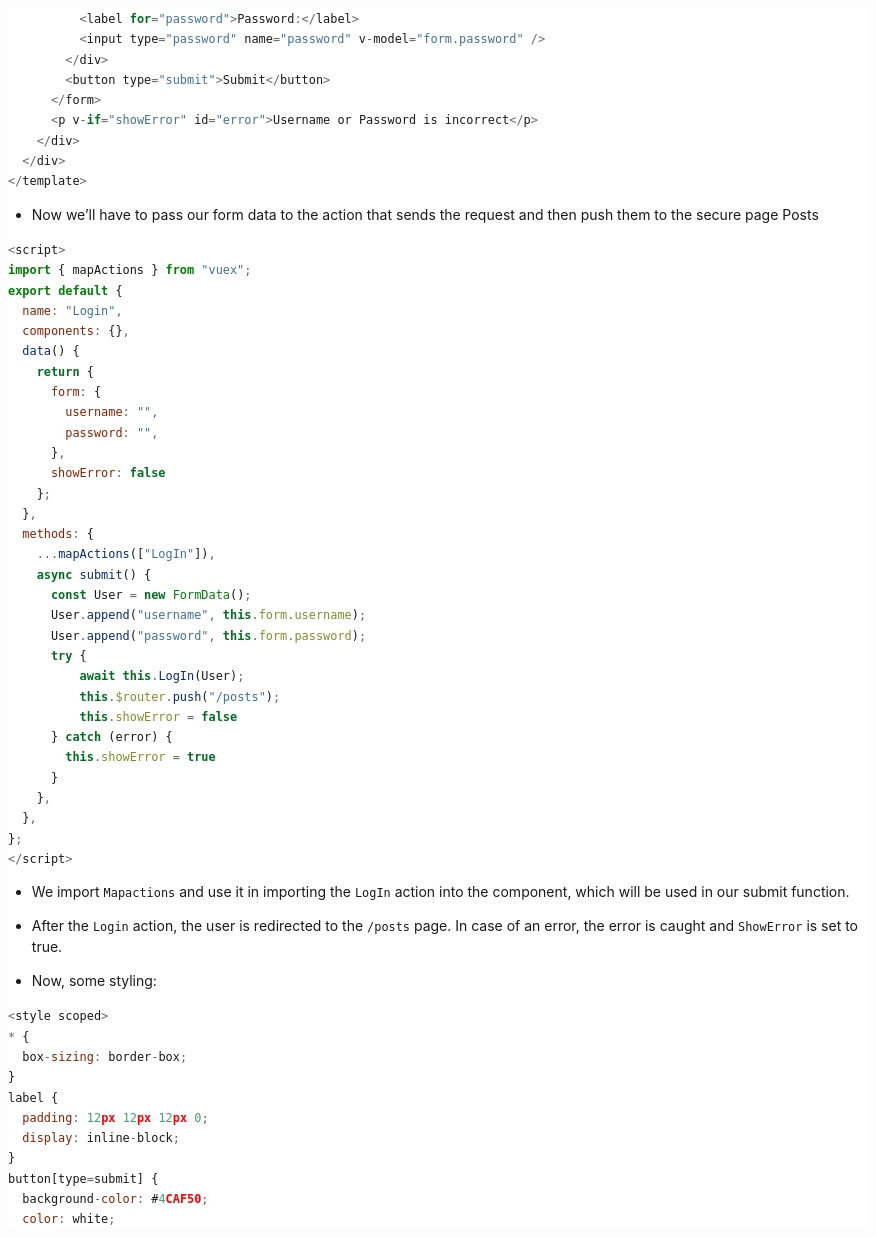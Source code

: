 ```js
          <label for="password">Password:</label>
          <input type="password" name="password" v-model="form.password" />
        </div>
        <button type="submit">Submit</button>
      </form>
      <p v-if="showError" id="error">Username or Password is incorrect</p>
    </div>
  </div>
</template>
```
- Now we’ll have to pass our form data to the action that sends the request and then push them to the secure page Posts
```js
<script>
import { mapActions } from "vuex";
export default {
  name: "Login",
  components: {},
  data() {
    return {
      form: {
        username: "",
        password: "",
      },
      showError: false
    };
  },
  methods: {
    ...mapActions(["LogIn"]),
    async submit() {
      const User = new FormData();
      User.append("username", this.form.username);
      User.append("password", this.form.password);
      try {
          await this.LogIn(User);
          this.$router.push("/posts");
          this.showError = false
      } catch (error) {
        this.showError = true
      }
    },
  },
};
</script>
```
- We import `Mapactions` and use it in importing the `LogIn` action into the component, which will be used in our submit function.

- After the `Login` action, the user is redirected to the `/posts` page. In case of an error, the error is caught and `ShowError` is set to true.

- Now, some styling:
```js
<style scoped>
* {
  box-sizing: border-box;
}
label {
  padding: 12px 12px 12px 0;
  display: inline-block;
}
button[type=submit] {
  background-color: #4CAF50;
  color: white;
```
